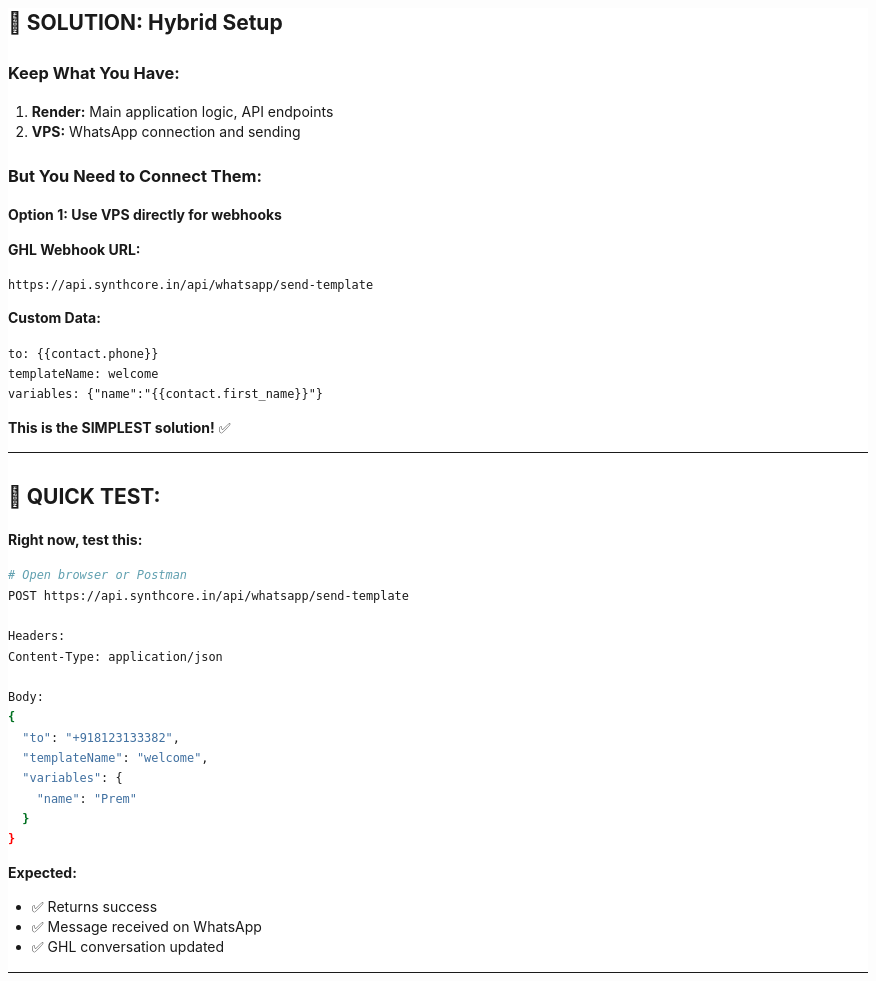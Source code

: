 
## 🎯 SOLUTION: Hybrid Setup

### **Keep What You Have:**

1. **Render:** Main application logic, API endpoints
2. **VPS:** WhatsApp connection and sending

### **But You Need to Connect Them:**

**Option 1: Use VPS directly for webhooks**

**GHL Webhook URL:**
```
https://api.synthcore.in/api/whatsapp/send-template
```

**Custom Data:**
```
to: {{contact.phone}}
templateName: welcome
variables: {"name":"{{contact.first_name}}"}
```

**This is the SIMPLEST solution!** ✅

---

## 🧪 QUICK TEST:

**Right now, test this:**

```bash
# Open browser or Postman
POST https://api.synthcore.in/api/whatsapp/send-template

Headers:
Content-Type: application/json

Body:
{
  "to": "+918123133382",
  "templateName": "welcome",
  "variables": {
    "name": "Prem"
  }
}
```

**Expected:**
- ✅ Returns success
- ✅ Message received on WhatsApp
- ✅ GHL conversation updated

---
